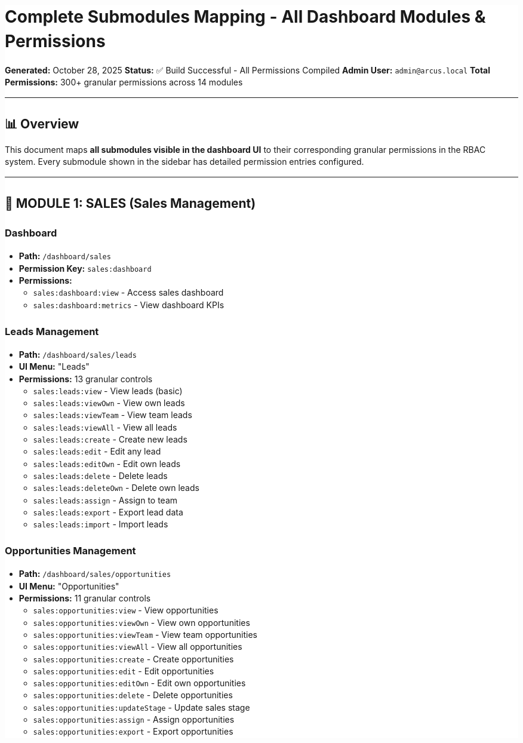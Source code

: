 # Complete Submodules Mapping - All Dashboard Modules & Permissions

**Generated:** October 28, 2025
**Status:** ✅ Build Successful - All Permissions Compiled
**Admin User:** `admin@arcus.local`
**Total Permissions:** 300+ granular permissions across 14 modules

---

## 📊 Overview

This document maps **all submodules visible in the dashboard UI** to their corresponding granular permissions in the RBAC system. Every submodule shown in the sidebar has detailed permission entries configured.

---

## 🏢 MODULE 1: SALES (Sales Management)

### Dashboard
- **Path:** `/dashboard/sales`
- **Permission Key:** `sales:dashboard`
- **Permissions:**
  - `sales:dashboard:view` - Access sales dashboard
  - `sales:dashboard:metrics` - View dashboard KPIs

### Leads Management
- **Path:** `/dashboard/sales/leads`
- **UI Menu:** "Leads"
- **Permissions:** 13 granular controls
  - `sales:leads:view` - View leads (basic)
  - `sales:leads:viewOwn` - View own leads
  - `sales:leads:viewTeam` - View team leads
  - `sales:leads:viewAll` - View all leads
  - `sales:leads:create` - Create new leads
  - `sales:leads:edit` - Edit any lead
  - `sales:leads:editOwn` - Edit own leads
  - `sales:leads:delete` - Delete leads
  - `sales:leads:deleteOwn` - Delete own leads
  - `sales:leads:assign` - Assign to team
  - `sales:leads:export` - Export lead data
  - `sales:leads:import` - Import leads

### Opportunities Management
- **Path:** `/dashboard/sales/opportunities`
- **UI Menu:** "Opportunities"
- **Permissions:** 11 granular controls
  - `sales:opportunities:view` - View opportunities
  - `sales:opportunities:viewOwn` - View own opportunities
  - `sales:opportunities:viewTeam` - View team opportunities
  - `sales:opportunities:viewAll` - View all opportunities
  - `sales:opportunities:create` - Create opportunities
  - `sales:opportunities:edit` - Edit opportunities
  - `sales:opportunities:editOwn` - Edit own opportunities
  - `sales:opportunities:delete` - Delete opportunities
  - `sales:opportunities:updateStage` - Update sales stage
  - `sales:opportunities:assign` - Assign opportunities
  - `sales:opportunities:export` - Export opportunities
